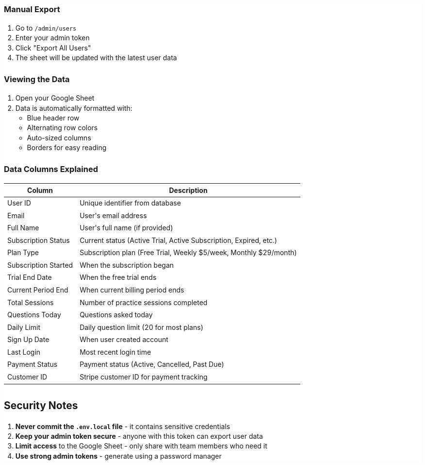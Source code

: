 ### Manual Export
1. Go to `/admin/users`
2. Enter your admin token
3. Click "Export All Users"
4. The sheet will be updated with the latest user data

### Viewing the Data
1. Open your Google Sheet
2. Data is automatically formatted with:
   - Blue header row
   - Alternating row colors
   - Auto-sized columns
   - Borders for easy reading

### Data Columns Explained

| Column | Description |
|--------|-------------|
| User ID | Unique identifier from database |
| Email | User's email address |
| Full Name | User's full name (if provided) |
| Subscription Status | Current status (Active Trial, Active Subscription, Expired, etc.) |
| Plan Type | Subscription plan (Free Trial, Weekly $5/week, Monthly $29/month) |
| Subscription Started | When the subscription began |
| Trial End Date | When the free trial ends |
| Current Period End | When current billing period ends |
| Total Sessions | Number of practice sessions completed |
| Questions Today | Questions asked today |
| Daily Limit | Daily question limit (20 for most plans) |
| Sign Up Date | When user created account |
| Last Login | Most recent login time |
| Payment Status | Payment status (Active, Cancelled, Past Due) |
| Customer ID | Stripe customer ID for payment tracking |

## Security Notes

1. **Never commit the `.env.local` file** - it contains sensitive credentials
2. **Keep your admin token secure** - anyone with this token can export user data
3. **Limit access** to the Google Sheet - only share with team members who need it
4. **Use strong admin tokens** - generate using a password manager
